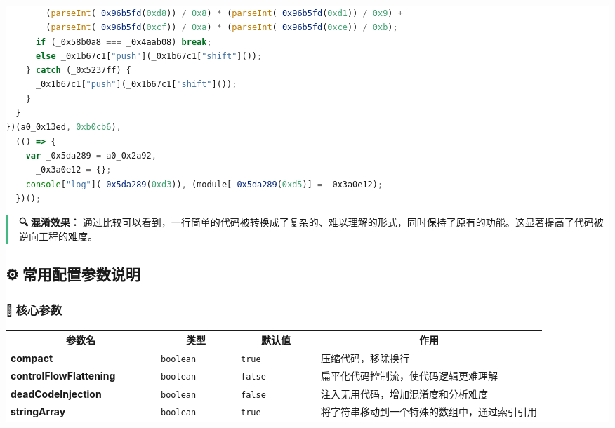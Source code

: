```javascript
        (parseInt(_0x96b5fd(0xd8)) / 0x8) * (parseInt(_0x96b5fd(0xd1)) / 0x9) +
        (parseInt(_0x96b5fd(0xcf)) / 0xa) * (parseInt(_0x96b5fd(0xce)) / 0xb);
      if (_0x58b0a8 === _0x4aab08) break;
      else _0x1b67c1["push"](_0x1b67c1["shift"]());
    } catch (_0x5237ff) {
      _0x1b67c1["push"](_0x1b67c1["shift"]());
    }
  }
})(a0_0x13ed, 0xb0cb6),
  (() => {
    var _0x5da289 = a0_0x2a92,
      _0x3a0e12 = {};
    console["log"](_0x5da289(0xd3)), (module[_0x5da289(0xd5)] = _0x3a0e12);
  })();
```

<div style="border-left: 4px solid #42b983; padding-left: 15px; margin: 15px 0;">
<p><strong>🔍 混淆效果：</strong> 通过比较可以看到，一行简单的代码被转换成了复杂的、难以理解的形式，同时保持了原有的功能。这显著提高了代码被逆向工程的难度。</p>
</div>

## ⚙️ 常用配置参数说明

### 🧰 核心参数

<table>
  <tr>
    <th width="200">参数名</th>
    <th width="100">类型</th>
    <th width="100">默认值</th>
    <th>作用</th>
  </tr>
  <tr>
    <td><b>compact</b></td>
    <td><code>boolean</code></td>
    <td><code>true</code></td>
    <td>压缩代码，移除换行</td>
  </tr>
  <tr>
    <td><b>controlFlowFlattening</b></td>
    <td><code>boolean</code></td>
    <td><code>false</code></td>
    <td>扁平化代码控制流，使代码逻辑更难理解</td>
  </tr>
  <tr>
    <td><b>deadCodeInjection</b></td>
    <td><code>boolean</code></td>
    <td><code>false</code></td>
    <td>注入无用代码，增加混淆度和分析难度</td>
  </tr>
  <tr>
    <td><b>stringArray</b></td>
    <td><code>boolean</code></td>
    <td><code>true</code></td>
    <td>将字符串移动到一个特殊的数组中，通过索引引用</td>
  </tr>
</table>
